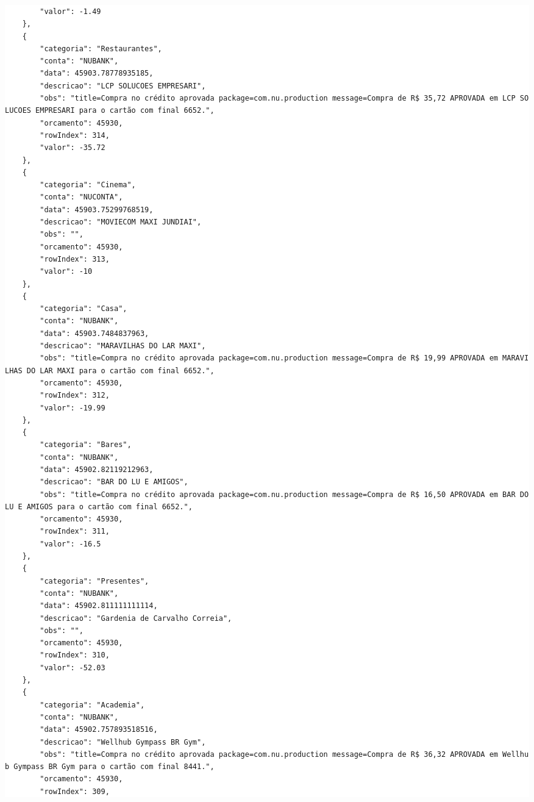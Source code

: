             "valor": -1.49
        },
        {
            "categoria": "Restaurantes",
            "conta": "NUBANK",
            "data": 45903.78778935185,
            "descricao": "LCP SOLUCOES EMPRESARI",
            "obs": "title=Compra no crédito aprovada package=com.nu.production message=Compra de R$ 35,72 APROVADA em LCP SOLUCOES EMPRESARI para o cartão com final 6652.",
            "orcamento": 45930,
            "rowIndex": 314,
            "valor": -35.72
        },
        {
            "categoria": "Cinema",
            "conta": "NUCONTA",
            "data": 45903.75299768519,
            "descricao": "MOVIECOM MAXI JUNDIAI",
            "obs": "",
            "orcamento": 45930,
            "rowIndex": 313,
            "valor": -10
        },
        {
            "categoria": "Casa",
            "conta": "NUBANK",
            "data": 45903.7484837963,
            "descricao": "MARAVILHAS DO LAR MAXI",
            "obs": "title=Compra no crédito aprovada package=com.nu.production message=Compra de R$ 19,99 APROVADA em MARAVILHAS DO LAR MAXI para o cartão com final 6652.",
            "orcamento": 45930,
            "rowIndex": 312,
            "valor": -19.99
        },
        {
            "categoria": "Bares",
            "conta": "NUBANK",
            "data": 45902.82119212963,
            "descricao": "BAR DO LU E AMIGOS",
            "obs": "title=Compra no crédito aprovada package=com.nu.production message=Compra de R$ 16,50 APROVADA em BAR DO LU E AMIGOS para o cartão com final 6652.",
            "orcamento": 45930,
            "rowIndex": 311,
            "valor": -16.5
        },
        {
            "categoria": "Presentes",
            "conta": "NUBANK",
            "data": 45902.811111111114,
            "descricao": "Gardenia de Carvalho Correia",
            "obs": "",
            "orcamento": 45930,
            "rowIndex": 310,
            "valor": -52.03
        },
        {
            "categoria": "Academia",
            "conta": "NUBANK",
            "data": 45902.757893518516,
            "descricao": "Wellhub Gympass BR Gym",
            "obs": "title=Compra no crédito aprovada package=com.nu.production message=Compra de R$ 36,32 APROVADA em Wellhub Gympass BR Gym para o cartão com final 8441.",
            "orcamento": 45930,
            "rowIndex": 309,
